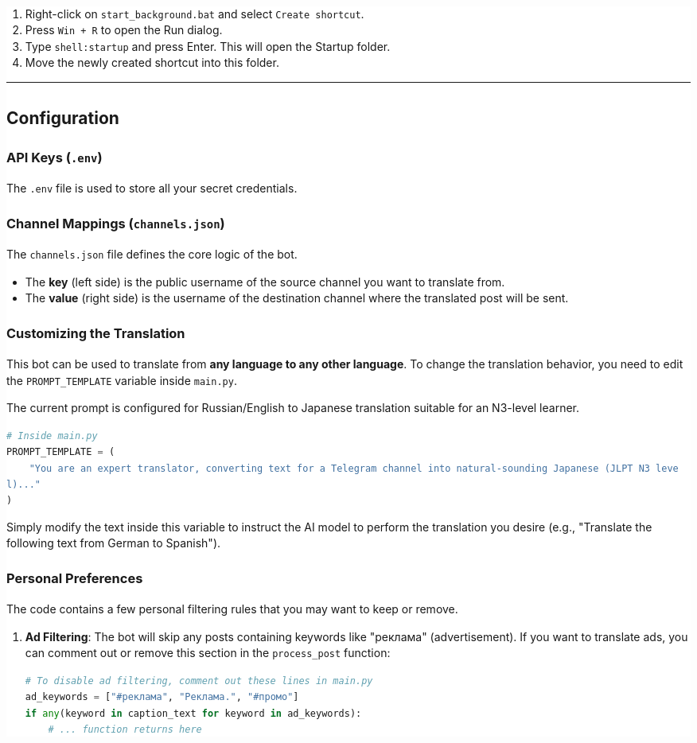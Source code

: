 1.  Right-click on `start_background.bat` and select `Create shortcut`.
2.  Press `Win + R` to open the Run dialog.
3.  Type `shell:startup` and press Enter. This will open the Startup folder.
4.  Move the newly created shortcut into this folder.

***

## Configuration

### API Keys (`.env`)
The `.env` file is used to store all your secret credentials. 

### Channel Mappings (`channels.json`)
The `channels.json` file defines the core logic of the bot.
-   The **key** (left side) is the public username of the source channel you want to translate from.
-   The **value** (right side) is the username of the destination channel where the translated post will be sent.

### Customizing the Translation
This bot can be used to translate from **any language to any other language**. To change the translation behavior, you need to edit the `PROMPT_TEMPLATE` variable inside `main.py`.

The current prompt is configured for Russian/English to Japanese translation suitable for an N3-level learner.
```python
# Inside main.py
PROMPT_TEMPLATE = (
    "You are an expert translator, converting text for a Telegram channel into natural-sounding Japanese (JLPT N3 level)..."
)
```
Simply modify the text inside this variable to instruct the AI model to perform the translation you desire (e.g., "Translate the following text from German to Spanish").

### Personal Preferences
The code contains a few personal filtering rules that you may want to keep or remove.

1.  **Ad Filtering**: The bot will skip any posts containing keywords like "реклама" (advertisement). If you want to translate ads, you can comment out or remove this section in the `process_post` function:
    ```python
    # To disable ad filtering, comment out these lines in main.py
    ad_keywords = ["#реклама", "Реклама.", "#промо"]
    if any(keyword in caption_text for keyword in ad_keywords):
        # ... function returns here
    ```

